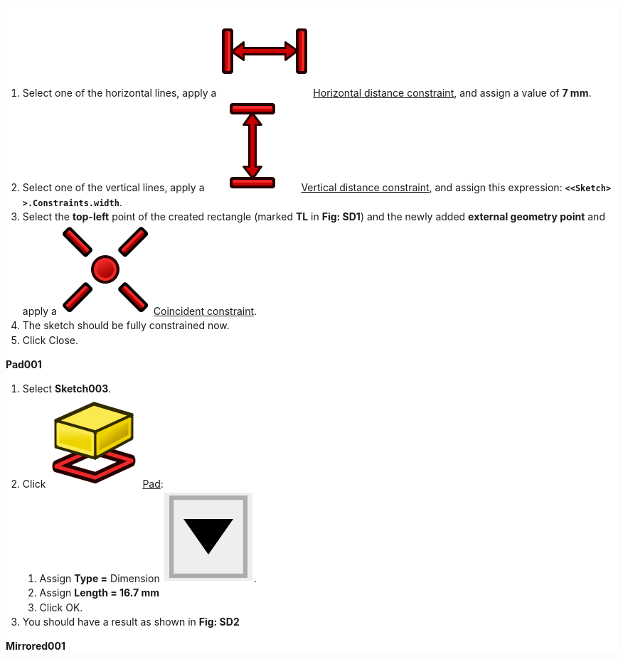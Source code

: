    1. Select one of the horizontal lines, apply a ![](/src/assets/images/Sketcher_ConstrainDistanceX.svg) [Horizontal distance constraint](/Sketcher_ConstrainDistanceX "Sketcher ConstrainDistanceX"), and assign a value of **7 mm**.
   2. Select one of the vertical lines, apply a ![](/src/assets/images/Sketcher_ConstrainDistanceY.svg) [Vertical distance constraint](/Sketcher_ConstrainDistanceY "Sketcher ConstrainDistanceY"), and assign this expression: **`<<Sketch>>.Constraints.width`**.
   3. Select the **top-left** point of the created rectangle (marked **TL** in **Fig: SD1**) and the newly added **external geometry point** and apply a ![](/src/assets/images/Sketcher_ConstrainCoincident.svg) [Coincident constraint](/Sketcher_ConstrainCoincident "Sketcher ConstrainCoincident").
9. The sketch should be fully constrained now.
10. Click Close.

**Pad001**

1. Select **Sketch003**.
2. Click ![](/src/assets/images/PartDesign_Pad.svg) [Pad](/PartDesign_Pad "PartDesign Pad"):
   1. Assign **Type =** Dimension ![](/src/assets/images/ComboBox.svg).
   2. Assign **Length = 16.7 mm**
   3. Click OK.
3. You should have a result as shown in **Fig: SD2**

**Mirrored001**
